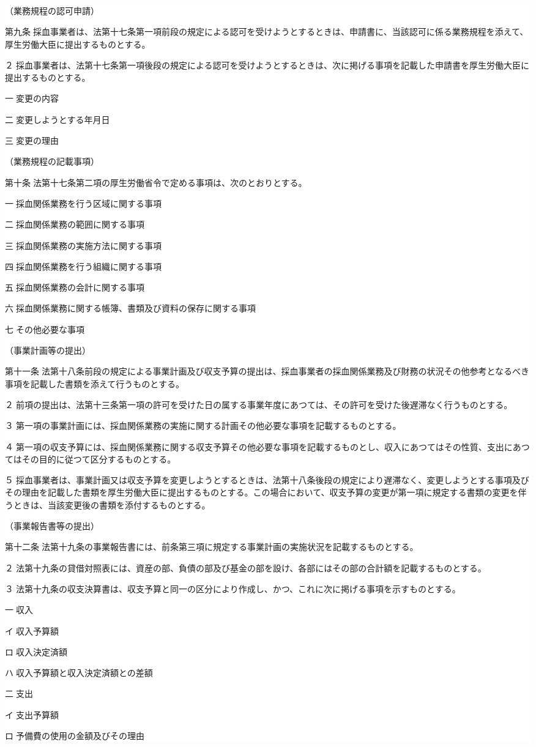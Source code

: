 （業務規程の認可申請）

第九条 採血事業者は、法第十七条第一項前段の規定による認可を受けようとするときは、申請書に、当該認可に係る業務規程を添えて、厚生労働大臣に提出するものとする。

２ 採血事業者は、法第十七条第一項後段の規定による認可を受けようとするときは、次に掲げる事項を記載した申請書を厚生労働大臣に提出するものとする。

一 変更の内容

二 変更しようとする年月日

三 変更の理由

（業務規程の記載事項）

第十条 法第十七条第二項の厚生労働省令で定める事項は、次のとおりとする。

一 採血関係業務を行う区域に関する事項

二 採血関係業務の範囲に関する事項

三 採血関係業務の実施方法に関する事項

四 採血関係業務を行う組織に関する事項

五 採血関係業務の会計に関する事項

六 採血関係業務に関する帳簿、書類及び資料の保存に関する事項

七 その他必要な事項

（事業計画等の提出）

第十一条 法第十八条前段の規定による事業計画及び収支予算の提出は、採血事業者の採血関係業務及び財務の状況その他参考となるべき事項を記載した書類を添えて行うものとする。

２ 前項の提出は、法第十三条第一項の許可を受けた日の属する事業年度にあつては、その許可を受けた後遅滞なく行うものとする。

３ 第一項の事業計画には、採血関係業務の実施に関する計画その他必要な事項を記載するものとする。

４ 第一項の収支予算には、採血関係業務に関する収支予算その他必要な事項を記載するものとし、収入にあつてはその性質、支出にあつてはその目的に従つて区分するものとする。

５ 採血事業者は、事業計画又は収支予算を変更しようとするときは、法第十八条後段の規定により遅滞なく、変更しようとする事項及びその理由を記載した書類を厚生労働大臣に提出するものとする。この場合において、収支予算の変更が第一項に規定する書類の変更を伴うときは、当該変更後の書類を添付するものとする。

（事業報告書等の提出）

第十二条 法第十九条の事業報告書には、前条第三項に規定する事業計画の実施状況を記載するものとする。

２ 法第十九条の貸借対照表には、資産の部、負債の部及び基金の部を設け、各部にはその部の合計額を記載するものとする。

３ 法第十九条の収支決算書は、収支予算と同一の区分により作成し、かつ、これに次に掲げる事項を示すものとする。

一 収入

イ 収入予算額

ロ 収入決定済額

ハ 収入予算額と収入決定済額との差額

二 支出

イ 支出予算額

ロ 予備費の使用の金額及びその理由
